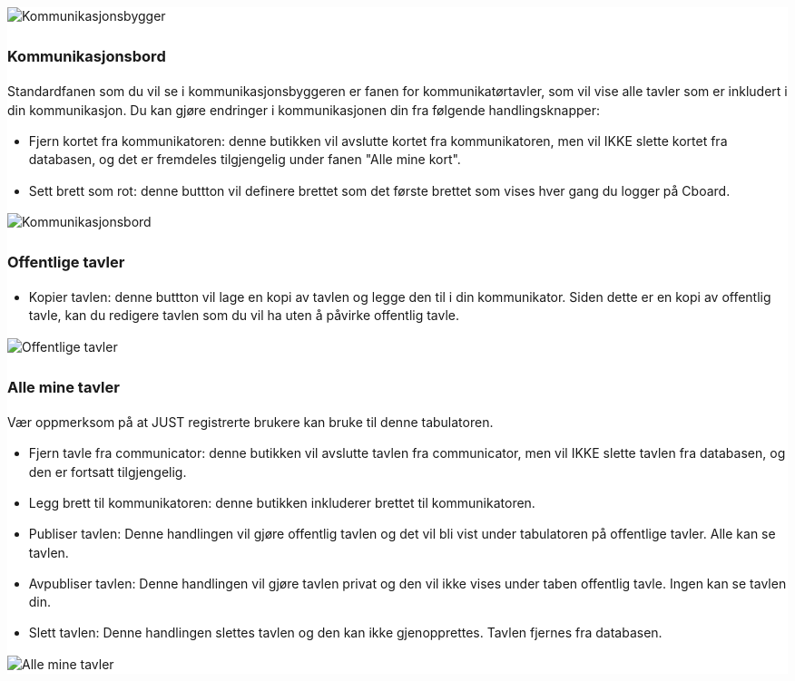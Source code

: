 ![Kommunikasjonsbygger](/images/help/communicator.png "Communicator builder")

### <a name='CommunicatorBoards'></a>Kommunikasjonsbord

Standardfanen som du vil se i kommunikasjonsbyggeren er fanen for kommunikatørtavler, som vil vise alle tavler som er inkludert i din kommunikasjon. Du kan gjøre endringer i kommunikasjonen din fra følgende handlingsknapper:

* Fjern kortet fra kommunikatoren: denne butikken vil avslutte kortet fra kommunikatoren, men vil IKKE slette kortet fra databasen, og det er fremdeles tilgjengelig under fanen "Alle mine kort".

* Sett brett som rot: denne buttton vil definere brettet som det første brettet som vises hver gang du logger på Cboard.

![Kommunikasjonsbord](/images/help/communicatorBoards.png "Communicator boards")

### <a name='PublicBoards'></a>Offentlige tavler

* Kopier tavlen: denne buttton vil lage en kopi av tavlen og legge den til i din kommunikator. Siden dette er en kopi av offentlig tavle, kan du redigere tavlen som du vil ha uten å påvirke offentlig tavle.

![Offentlige tavler](/images/help/PublicBoards.png "Public boards")

### <a name='Allmyboards'></a>Alle mine tavler

Vær oppmerksom på at JUST registrerte brukere kan bruke til denne tabulatoren.

* Fjern tavle fra communicator: denne butikken vil avslutte tavlen fra communicator, men vil IKKE slette tavlen fra databasen, og den er fortsatt tilgjengelig.

* Legg brett til kommunikatoren: denne butikken inkluderer brettet til kommunikatoren.

* Publiser tavlen: Denne handlingen vil gjøre offentlig tavlen og det vil bli vist under tabulatoren på offentlige tavler. Alle kan se tavlen.
    
 * Avpubliser tavlen: Denne handlingen vil gjøre tavlen privat og den vil ikke vises under taben offentlig tavle. Ingen kan se tavlen din.
    
 * Slett tavlen: Denne handlingen slettes tavlen og den kan ikke gjenopprettes. Tavlen fjernes fra databasen.

![Alle mine tavler](/images/help/AllmyBoards.png "All my boards")